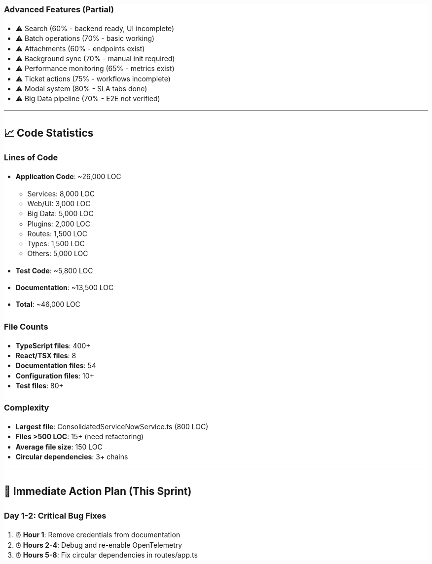 ### Advanced Features (Partial)
- ⚠️ Search (60% - backend ready, UI incomplete)
- ⚠️ Batch operations (70% - basic working)
- ⚠️ Attachments (60% - endpoints exist)
- ⚠️ Background sync (70% - manual init required)
- ⚠️ Performance monitoring (65% - metrics exist)
- ⚠️ Ticket actions (75% - workflows incomplete)
- ⚠️ Modal system (80% - SLA tabs done)
- ⚠️ Big Data pipeline (70% - E2E not verified)

---

## 📈 Code Statistics

### Lines of Code
- **Application Code**: ~26,000 LOC
  - Services: 8,000 LOC
  - Web/UI: 3,000 LOC
  - Big Data: 5,000 LOC
  - Plugins: 2,000 LOC
  - Routes: 1,500 LOC
  - Types: 1,500 LOC
  - Others: 5,000 LOC

- **Test Code**: ~5,800 LOC
- **Documentation**: ~13,500 LOC
- **Total**: ~46,000 LOC

### File Counts
- **TypeScript files**: 400+
- **React/TSX files**: 8
- **Documentation files**: 54
- **Configuration files**: 10+
- **Test files**: 80+

### Complexity
- **Largest file**: ConsolidatedServiceNowService.ts (800 LOC)
- **Files >500 LOC**: 15+ (need refactoring)
- **Average file size**: 150 LOC
- **Circular dependencies**: 3+ chains

---

## 🎯 Immediate Action Plan (This Sprint)

### Day 1-2: Critical Bug Fixes
1. ⏰ **Hour 1**: Remove credentials from documentation
2. ⏰ **Hours 2-4**: Debug and re-enable OpenTelemetry
3. ⏰ **Hours 5-8**: Fix circular dependencies in routes/app.ts
